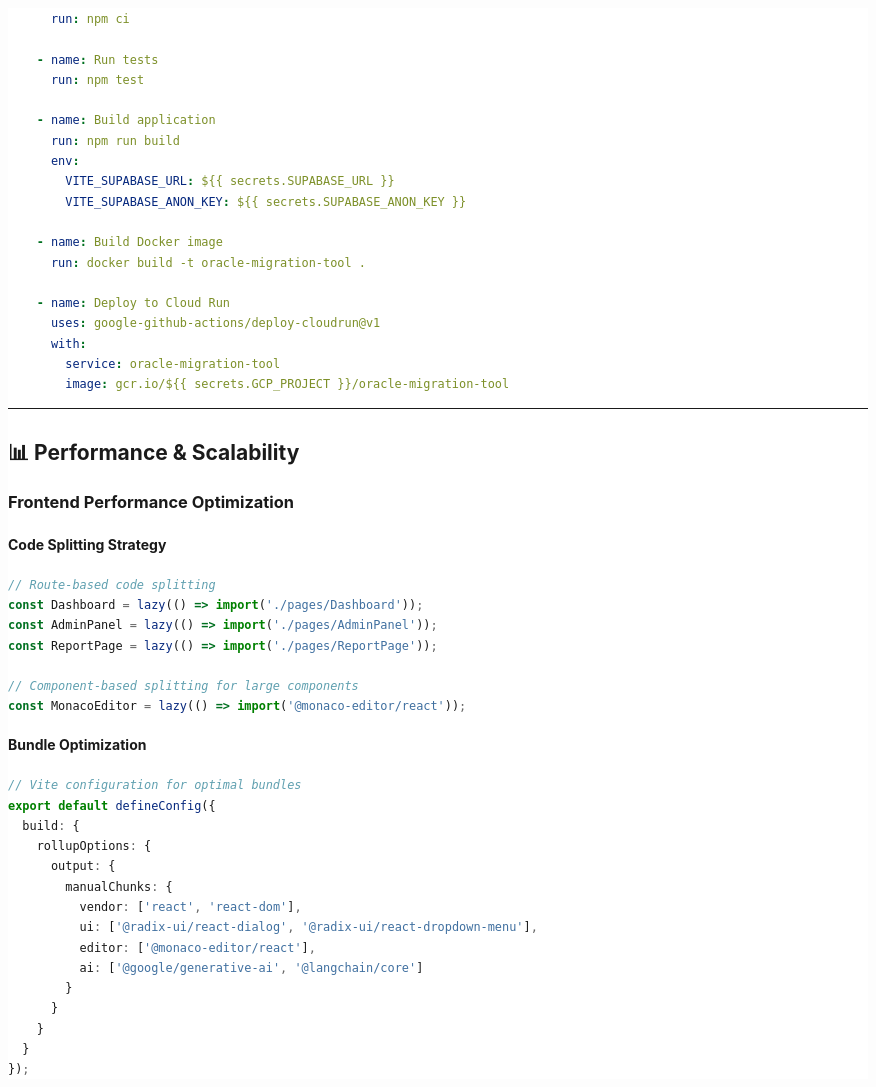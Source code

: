 ```yaml
      run: npm ci
    
    - name: Run tests
      run: npm test
    
    - name: Build application
      run: npm run build
      env:
        VITE_SUPABASE_URL: ${{ secrets.SUPABASE_URL }}
        VITE_SUPABASE_ANON_KEY: ${{ secrets.SUPABASE_ANON_KEY }}
    
    - name: Build Docker image
      run: docker build -t oracle-migration-tool .
    
    - name: Deploy to Cloud Run
      uses: google-github-actions/deploy-cloudrun@v1
      with:
        service: oracle-migration-tool
        image: gcr.io/${{ secrets.GCP_PROJECT }}/oracle-migration-tool
```

---

## 📊 Performance & Scalability

### Frontend Performance Optimization

#### Code Splitting Strategy
```typescript
// Route-based code splitting
const Dashboard = lazy(() => import('./pages/Dashboard'));
const AdminPanel = lazy(() => import('./pages/AdminPanel'));
const ReportPage = lazy(() => import('./pages/ReportPage'));

// Component-based splitting for large components
const MonacoEditor = lazy(() => import('@monaco-editor/react'));
```

#### Bundle Optimization
```typescript
// Vite configuration for optimal bundles
export default defineConfig({
  build: {
    rollupOptions: {
      output: {
        manualChunks: {
          vendor: ['react', 'react-dom'],
          ui: ['@radix-ui/react-dialog', '@radix-ui/react-dropdown-menu'],
          editor: ['@monaco-editor/react'],
          ai: ['@google/generative-ai', '@langchain/core']
        }
      }
    }
  }
});
```


  [UserRole.USER]: [
  [UserRole.MODERATOR]: [
  [UserRole.ADMIN]: [